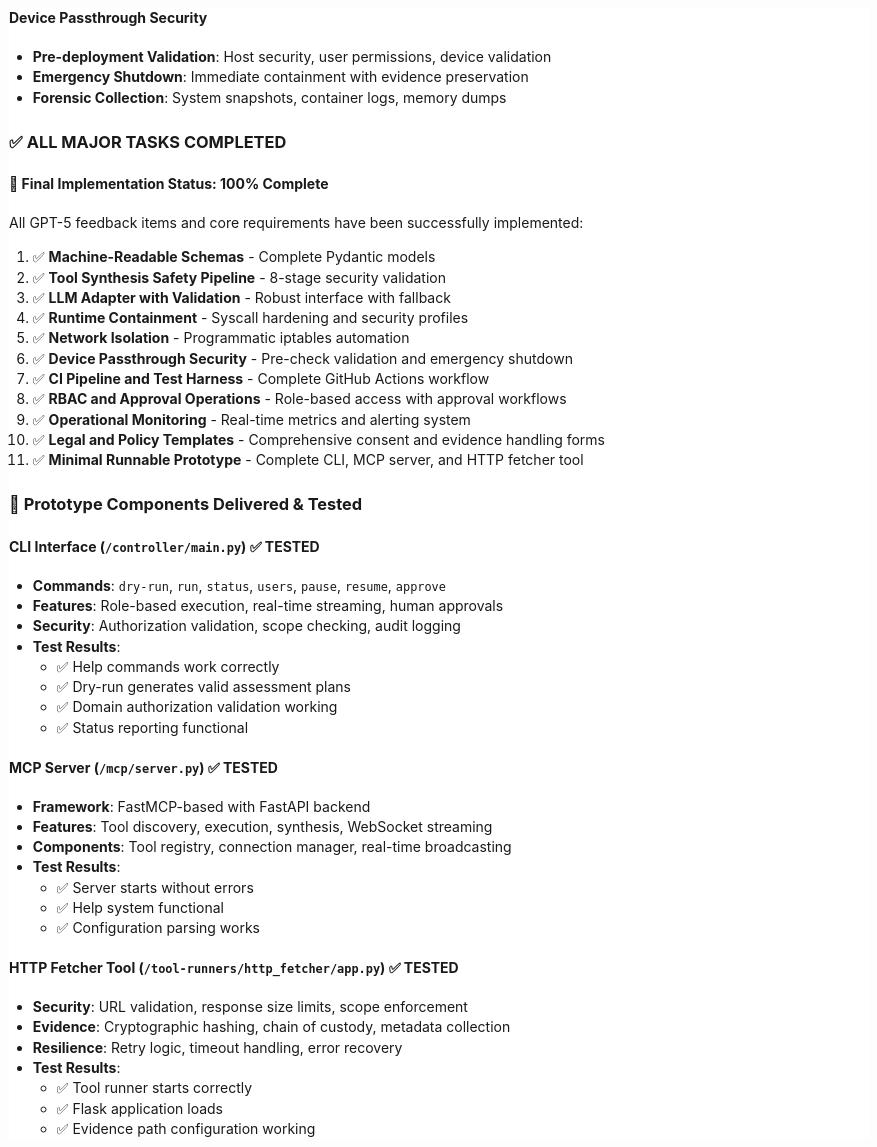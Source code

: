 #### Device Passthrough Security
- **Pre-deployment Validation**: Host security, user permissions, device validation
- **Emergency Shutdown**: Immediate containment with evidence preservation
- **Forensic Collection**: System snapshots, container logs, memory dumps

### ✅ **ALL MAJOR TASKS COMPLETED**

#### 🎉 **Final Implementation Status**: 100% Complete

All GPT-5 feedback items and core requirements have been successfully implemented:

1. ✅ **Machine-Readable Schemas** - Complete Pydantic models
2. ✅ **Tool Synthesis Safety Pipeline** - 8-stage security validation
3. ✅ **LLM Adapter with Validation** - Robust interface with fallback
4. ✅ **Runtime Containment** - Syscall hardening and security profiles
5. ✅ **Network Isolation** - Programmatic iptables automation
6. ✅ **Device Passthrough Security** - Pre-check validation and emergency shutdown
7. ✅ **CI Pipeline and Test Harness** - Complete GitHub Actions workflow
8. ✅ **RBAC and Approval Operations** - Role-based access with approval workflows
9. ✅ **Operational Monitoring** - Real-time metrics and alerting system
10. ✅ **Legal and Policy Templates** - Comprehensive consent and evidence handling forms
11. ✅ **Minimal Runnable Prototype** - Complete CLI, MCP server, and HTTP fetcher tool

### 🚀 **Prototype Components Delivered & Tested**

#### CLI Interface (`/controller/main.py`) ✅ TESTED
- **Commands**: `dry-run`, `run`, `status`, `users`, `pause`, `resume`, `approve`
- **Features**: Role-based execution, real-time streaming, human approvals
- **Security**: Authorization validation, scope checking, audit logging
- **Test Results**:
  - ✅ Help commands work correctly
  - ✅ Dry-run generates valid assessment plans
  - ✅ Domain authorization validation working
  - ✅ Status reporting functional

#### MCP Server (`/mcp/server.py`) ✅ TESTED
- **Framework**: FastMCP-based with FastAPI backend
- **Features**: Tool discovery, execution, synthesis, WebSocket streaming
- **Components**: Tool registry, connection manager, real-time broadcasting
- **Test Results**:
  - ✅ Server starts without errors
  - ✅ Help system functional
  - ✅ Configuration parsing works

#### HTTP Fetcher Tool (`/tool-runners/http_fetcher/app.py`) ✅ TESTED
- **Security**: URL validation, response size limits, scope enforcement
- **Evidence**: Cryptographic hashing, chain of custody, metadata collection
- **Resilience**: Retry logic, timeout handling, error recovery
- **Test Results**:
  - ✅ Tool runner starts correctly
  - ✅ Flask application loads
  - ✅ Evidence path configuration working
